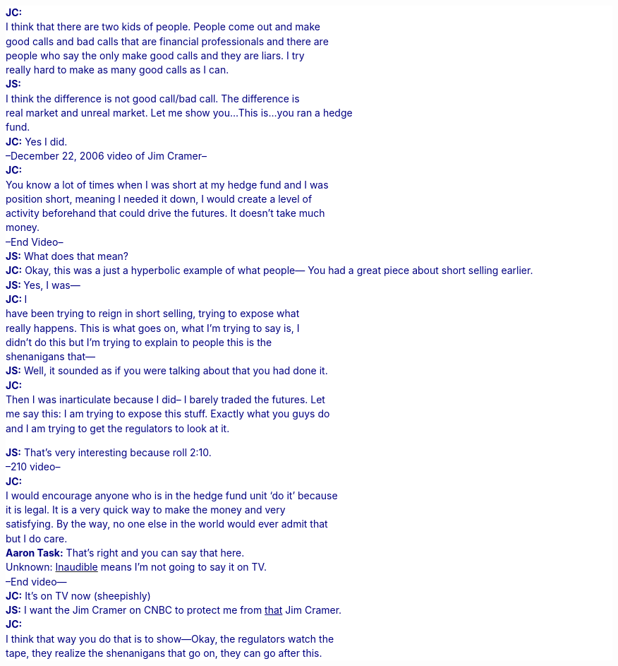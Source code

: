 </span> <strong><span style="color: #000080;"> JC:</span></strong><span style="color: #000080;"><br />
I think that there are two kids of people. People come out and make<br />
good calls and bad calls that are financial professionals and there are<br />
people who say the only make good calls and they are liars. I try<br />
really hard to make as many good calls as I can.<br />
</span> <strong><span style="color: #000080;"> JS:</span></strong><span style="color: #000080;"><br />
I think the difference is not good call/bad call. The difference is<br />
real market and unreal market. Let me show you…This is…you ran a hedge<br />
fund.<br />
</span> <strong><span style="color: #000080;"> JC:</span></strong><span style="color: #000080;"> Yes I did.<br />
–December 22, 2006 video of Jim Cramer–<br />
</span> <strong><span style="color: #000080;"> JC:</span></strong><span style="color: #000080;"><br />
You know a lot of times when I was short at my hedge fund and I was<br />
position short, meaning I needed it down, I would create a level of<br />
activity beforehand that could drive the futures. It doesn’t take much<br />
money.<br />
–End Video–<br />
</span> <strong><span style="color: #000080;"> JS:</span></strong><span style="color: #000080;"> What does that mean?<br />
</span> <strong><span style="color: #000080;"> JC:</span></strong><span style="color: #000080;"> Okay, this was a just a hyperbolic example of what people— You had a great piece about short selling earlier.<br />
</span> <strong><span style="color: #000080;"> JS: </span></strong><span style="color: #000080;">Yes, I was—<br />
</span> <strong><span style="color: #000080;"> JC: </span></strong><span style="color: #000080;">I<br />
have been trying to reign in short selling, trying to expose what<br />
really happens. This is what goes on, what I’m trying to say is, I<br />
didn’t do this but I’m trying to explain to people this is the<br />
shenanigans that—<br />
</span> <strong><span style="color: #000080;"> JS:</span></strong><span style="color: #000080;"> Well, it sounded as if you were talking about that you had done it.<br />
</span> <strong><span style="color: #000080;"> JC:</span></strong><span style="color: #000080;"><br />
Then I was inarticulate because I did– I barely traded the futures. Let<br />
me say this: I am trying to expose this stuff. Exactly what you guys do<br />
and I am trying to get the regulators to look at it. </span></span></p>
<p><strong><span style="color: #000080;">JS:</span></strong><span style="color: #000080;"> That’s very interesting because roll 2:10.<br />
–210 video–<br />
</span> <strong><span style="color: #000080;"> JC:</span></strong><span style="color: #000080;"><br />
I would encourage anyone who is in the hedge fund unit ‘do it’ because<br />
it is legal. It is a very quick way to make the money and very<br />
satisfying. By the way, no one else in the world would ever admit that<br />
but I do care.<br />
<strong> Aaron Task:</strong> That’s right and you can say that here.<br />
Unknown: </span><a href="http://www.mahalo.com/answers/money/Inaudible"><span style="color: #000080;">Inaudible</span></a><span style="color: #000080;"><span style="color: #000080;"> means I’m not going to say it on TV.<br />
–End video—<br />
</span> <strong><span style="color: #000080;"> JC:</span></strong><span style="color: #000080;"> It’s on TV now (sheepishly)<br />
</span> <strong><span style="color: #000080;"> JS:</span></strong><span style="color: #000080;"> I want the Jim Cramer on CNBC to protect me from <span style="text-decoration: underline;">that</span> Jim Cramer.<br />
</span> <strong><span style="color: #000080;"> JC:</span></strong><span style="color: #000080;"><br />
I think that way you do that is to show—Okay, the regulators watch the<br />
tape, they realize the shenanigans that go on, they can go after this.<br />